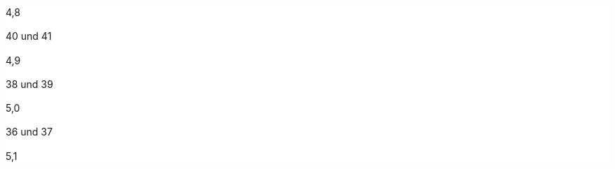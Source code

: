 <td style="border-right: 0.5pt solid ; border-bottom: 0.5pt solid ; " align="center" valign="top" charoff="50">

4,8

</td>

</tr>

<tr>

<td style="border-right: 0.5pt solid ; border-bottom: 0.5pt solid ; " align="center" valign="top" charoff="50">

40 und 41

</td>

<td style="border-right: 0.5pt solid ; border-bottom: 0.5pt solid ; " align="center" valign="top" charoff="50">

4,9

</td>

</tr>

<tr>

<td style="border-right: 0.5pt solid ; border-bottom: 0.5pt solid ; " align="center" valign="top" charoff="50">

38 und 39

</td>

<td style="border-right: 0.5pt solid ; border-bottom: 0.5pt solid ; " align="center" valign="top" charoff="50">

5,0

</td>

</tr>

<tr>

<td style="border-right: 0.5pt solid ; border-bottom: 0.5pt solid ; " align="center" valign="top" charoff="50">

36 und 37

</td>

<td style="border-right: 0.5pt solid ; border-bottom: 0.5pt solid ; " align="center" valign="top" charoff="50">

5,1

</td>

</tr>

<tr>
